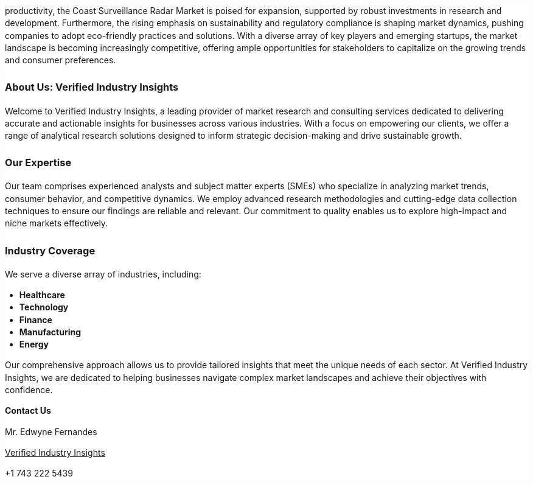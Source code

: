 productivity, the Coast Surveillance Radar Market is poised for expansion, supported by robust investments in research and development. Furthermore, the rising emphasis on sustainability and regulatory compliance is shaping market dynamics, pushing companies to adopt eco-friendly practices and solutions. With a diverse array of key players and emerging startups, the market landscape is becoming increasingly competitive, offering ample opportunities for stakeholders to capitalize on the growing trends and consumer preferences.</p><h3>About Us: Verified Industry Insights</h3><p>Welcome to Verified Industry Insights, a leading provider of market research and consulting services dedicated to delivering accurate and actionable insights for businesses across various industries. With a focus on empowering our clients, we offer a range of analytical research solutions designed to inform strategic decision-making and drive sustainable growth.</p><h3>Our Expertise</h3><p>Our team comprises experienced analysts and subject matter experts (SMEs) who specialize in analyzing market trends, consumer behavior, and competitive dynamics. We employ advanced research methodologies and cutting-edge data collection techniques to ensure our findings are reliable and relevant. Our commitment to quality enables us to explore high-impact and niche markets effectively.</p><h3>Industry Coverage</h3><p>We serve a diverse array of industries, including:</p><ul><li><strong>Healthcare</strong></li><li><strong>Technology</strong></li><li><strong>Finance</strong></li><li><strong>Manufacturing</strong></li><li><strong>Energy</strong></li></ul><p>Our comprehensive approach allows us to provide tailored insights that meet the unique needs of each sector. At Verified Industry Insights, we are dedicated to helping businesses navigate complex market landscapes and achieve their objectives with confidence.</p><p><strong>Contact Us</strong></p><p>Mr. Edwyne Fernandes</p><p><a href="https://www.verifiedindustryinsights.com/">Verified Industry Insights</a></p><p>+1 743 222 5439</p>
